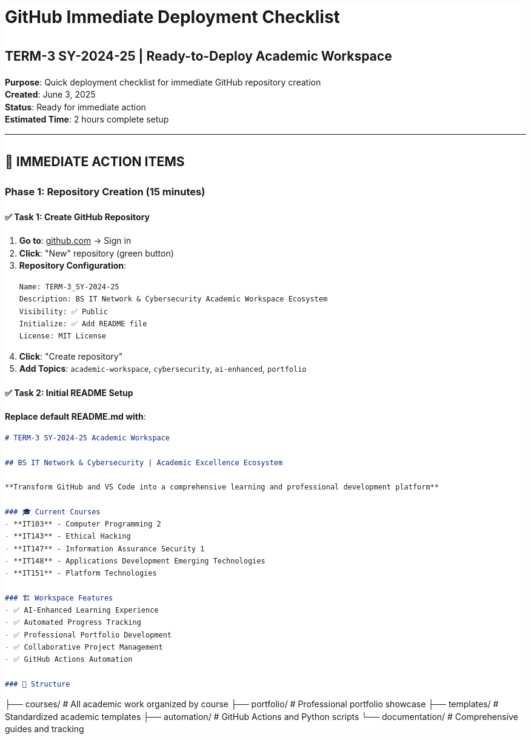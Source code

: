 # GitHub Immediate Deployment Checklist

## TERM-3 SY-2024-25 | Ready-to-Deploy Academic Workspace

**Purpose**: Quick deployment checklist for immediate GitHub repository creation  
**Created**: June 3, 2025  
**Status**: Ready for immediate action  
**Estimated Time**: 2 hours complete setup  

---

## 🚀 **IMMEDIATE ACTION ITEMS**

### **Phase 1: Repository Creation (15 minutes)**

#### ✅ **Task 1: Create GitHub Repository**
1. **Go to**: [github.com](https://github.com) → Sign in
2. **Click**: "New" repository (green button)
3. **Repository Configuration**:
   ```
   Name: TERM-3_SY-2024-25
   Description: BS IT Network & Cybersecurity Academic Workspace Ecosystem
   Visibility: ✅ Public
   Initialize: ✅ Add README file
   License: MIT License
   ```
4. **Click**: "Create repository"
5. **Add Topics**: `academic-workspace`, `cybersecurity`, `ai-enhanced`, `portfolio`

#### ✅ **Task 2: Initial README Setup**
**Replace default README.md with**:
```markdown
# TERM-3 SY-2024-25 Academic Workspace

## BS IT Network & Cybersecurity | Academic Excellence Ecosystem

**Transform GitHub and VS Code into a comprehensive learning and professional development platform**

### 🎓 Current Courses
- **IT103** - Computer Programming 2
- **IT143** - Ethical Hacking  
- **IT147** - Information Assurance Security 1
- **IT148** - Applications Development Emerging Technologies
- **IT151** - Platform Technologies

### 🏗️ Workspace Features
- ✅ AI-Enhanced Learning Experience
- ✅ Automated Progress Tracking
- ✅ Professional Portfolio Development
- ✅ Collaborative Project Management
- ✅ GitHub Actions Automation

### 📁 Structure
```
├── courses/          # All academic work organized by course
├── portfolio/        # Professional portfolio showcase
├── templates/        # Standardized academic templates
├── automation/       # GitHub Actions and Python scripts
└── documentation/    # Comprehensive guides and tracking
```

```